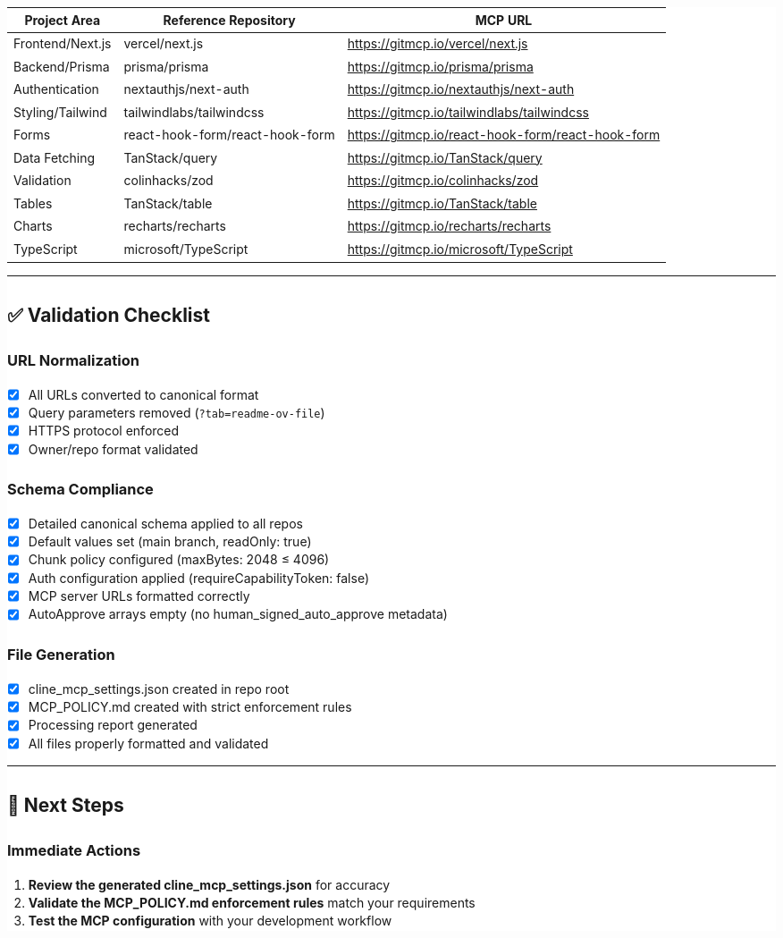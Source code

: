 | Project Area | Reference Repository | MCP URL |
|---|---|---|
| Frontend/Next.js | vercel/next.js | https://gitmcp.io/vercel/next.js |
| Backend/Prisma | prisma/prisma | https://gitmcp.io/prisma/prisma |
| Authentication | nextauthjs/next-auth | https://gitmcp.io/nextauthjs/next-auth |
| Styling/Tailwind | tailwindlabs/tailwindcss | https://gitmcp.io/tailwindlabs/tailwindcss |
| Forms | react-hook-form/react-hook-form | https://gitmcp.io/react-hook-form/react-hook-form |
| Data Fetching | TanStack/query | https://gitmcp.io/TanStack/query |
| Validation | colinhacks/zod | https://gitmcp.io/colinhacks/zod |
| Tables | TanStack/table | https://gitmcp.io/TanStack/table |
| Charts | recharts/recharts | https://gitmcp.io/recharts/recharts |
| TypeScript | microsoft/TypeScript | https://gitmcp.io/microsoft/TypeScript |

---

## ✅ Validation Checklist

### URL Normalization
- [x] All URLs converted to canonical format
- [x] Query parameters removed (`?tab=readme-ov-file`)
- [x] HTTPS protocol enforced
- [x] Owner/repo format validated

### Schema Compliance
- [x] Detailed canonical schema applied to all repos
- [x] Default values set (main branch, readOnly: true)
- [x] Chunk policy configured (maxBytes: 2048 ≤ 4096)
- [x] Auth configuration applied (requireCapabilityToken: false)
- [x] MCP server URLs formatted correctly
- [x] AutoApprove arrays empty (no human_signed_auto_approve metadata)

### File Generation
- [x] cline_mcp_settings.json created in repo root
- [x] MCP_POLICY.md created with strict enforcement rules
- [x] Processing report generated
- [x] All files properly formatted and validated

---

## 🚀 Next Steps

### Immediate Actions
1. **Review the generated cline_mcp_settings.json** for accuracy
2. **Validate the MCP_POLICY.md enforcement rules** match your requirements
3. **Test the MCP configuration** with your development workflow
